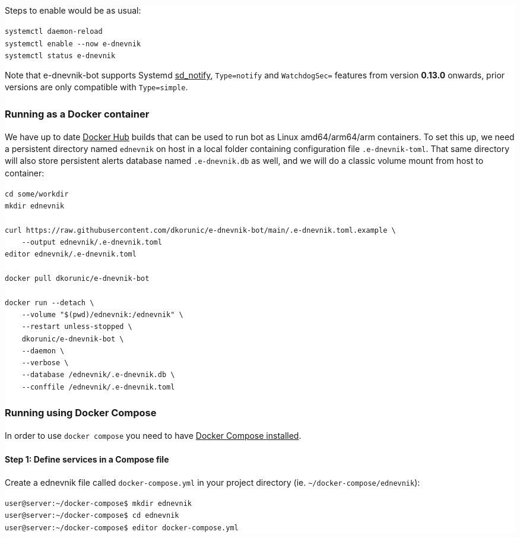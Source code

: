 Steps to enable would be as usual:

```shell
systemctl daemon-reload
systemctl enable --now e-dnevnik
systemctl status e-dnevnik
```

Note that e-dnevnik-bot supports Systemd [sd_notify](https://www.freedesktop.org/software/systemd/man/latest/sd_notify.html), `Type=notify` and `WatchdogSec=` features from version **0.13.0** onwards, prior versions are only compatible with `Type=simple`.

### Running as a Docker container

We have up to date [Docker Hub](https://hub.docker.com/r/dkorunic/e-dnevnik-bot) builds that can be used to run bot as Linux amd64/arm64/arm containers. To set this up, we need a persistent directory named `ednevnik` on host in a local folder containing configuration file `.e-dnevnik-toml`. That same directory will also store persistent alerts database named `.e-dnevnik.db` as well, and we will do a classic volume mount from host to container:

```shell
cd some/workdir
mkdir ednevnik

curl https://raw.githubusercontent.com/dkorunic/e-dnevnik-bot/main/.e-dnevnik.toml.example \
    --output ednevnik/.e-dnevnik.toml
editor ednevnik/.e-dnevnik.toml

docker pull dkorunic/e-dnevnik-bot

docker run --detach \
    --volume "$(pwd)/ednevnik:/ednevnik" \
    --restart unless-stopped \
    dkorunic/e-dnevnik-bot \
    --daemon \
    --verbose \
    --database /ednevnik/.e-dnevnik.db \
    --conffile /ednevnik/.e-dnevnik.toml
```

### Running using Docker Compose

In order to use `docker compose` you need to have [Docker Compose installed](https://docs.docker.com/compose/install/).

#### Step 1: Define services in a Compose file

Create a ednevnik file called `docker-compose.yml` in your project directory (ie. `~/docker-compose/ednevnik`):

```bash
user@server:~/docker-compose$ mkdir ednevnik
user@server:~/docker-compose$ cd ednevnik
user@server:~/docker-compose$ editor docker-compose.yml
```
